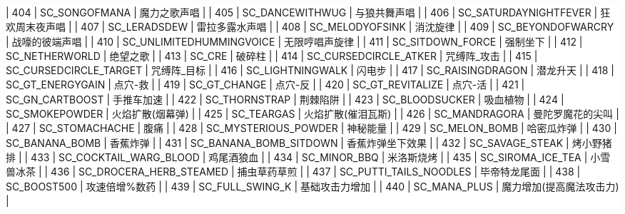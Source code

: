 | 404 | SC_SONGOFMANA | 魔力之歌声唱 |
| 405 | SC_DANCEWITHWUG | 与狼共舞声唱 |
| 406 | SC_SATURDAYNIGHTFEVER | 狂欢周末夜声唱 |
| 407 | SC_LERADSDEW | 雷拉多露水声唱 |
| 408 | SC_MELODYOFSINK | 消沈旋律 |
| 409 | SC_BEYONDOFWARCRY | 战嚎的彼端声唱 |
| 410 | SC_UNLIMITEDHUMMINGVOICE | 无限哼唱声旋律 |
| 411 | SC_SITDOWN_FORCE | 强制坐下 |
| 412 | SC_NETHERWORLD | 绝望之歌 |
| 413 | SC_CRE | 破碎柱 |
| 414 | SC_CURSEDCIRCLE_ATKER | 咒缚阵_攻击 |
| 415 | SC_CURSEDCIRCLE_TARGET | 咒缚阵_目标 |
| 416 | SC_LIGHTNINGWALK | 闪电步 |
| 417 | SC_RAISINGDRAGON | 潜龙升天 |
| 418 | SC_GT_ENERGYGAIN | 点穴-救 |
| 419 | SC_GT_CHANGE | 点穴-反 |
| 420 | SC_GT_REVITALIZE | 点穴-活 |
| 421 | SC_GN_CARTBOOST | 手推车加速 |
| 422 | SC_THORNSTRAP | 荆棘陷阱 |
| 423 | SC_BLOODSUCKER | 吸血植物 |
| 424 | SC_SMOKEPOWDER | 火焰扩散(烟幕弹) |
| 425 | SC_TEARGAS | 火焰扩散(催泪瓦斯) |
| 426 | SC_MANDRAGORA | 曼陀罗魔花的尖叫 |
| 427 | SC_STOMACHACHE | 腹痛 |
| 428 | SC_MYSTERIOUS_POWDER | 神秘能量 |
| 429 | SC_MELON_BOMB | 哈密瓜炸弹 |
| 430 | SC_BANANA_BOMB | 香蕉炸弹 |
| 431 | SC_BANANA_BOMB_SITDOWN | 香蕉炸弹坐下效果 |
| 432 | SC_SAVAGE_STEAK | 烤小野猪排 |
| 433 | SC_COCKTAIL_WARG_BLOOD | 鸡尾酒狼血 |
| 434 | SC_MINOR_BBQ | 米洛斯烧烤 |
| 435 | SC_SIROMA_ICE_TEA | 小雪兽冰茶 |
| 436 | SC_DROCERA_HERB_STEAMED | 捕虫草药草煎 |
| 437 | SC_PUTTI_TAILS_NOODLES | 毕帝特龙尾面 |
| 438 | SC_BOOST500 | 攻速倍增%数药 |
| 439 | SC_FULL_SWING_K | 基础攻击力增加 |
| 440 | SC_MANA_PLUS | 魔力增加(提高魔法攻击力) |